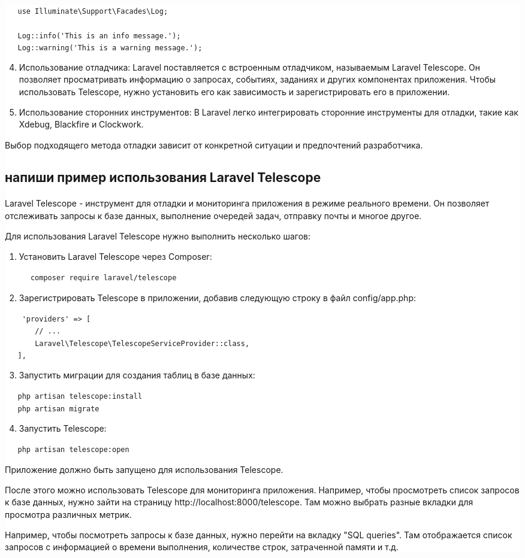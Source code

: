 ```
   use Illuminate\Support\Facades\Log;
   
   Log::info('This is an info message.');
   Log::warning('This is a warning message.');
```   

4. Использование отладчика: Laravel поставляется с встроенным отладчиком, называемым Laravel Telescope. Он позволяет просматривать информацию о запросах, событиях, заданиях и других компонентах приложения. Чтобы использовать Telescope, нужно установить его как зависимость и зарегистрировать его в приложении.

5. Использование сторонних инструментов: В Laravel легко интегрировать сторонние инструменты для отладки, такие как Xdebug, Blackfire и Clockwork.

Выбор подходящего метода отладки зависит от конкретной ситуации и предпочтений разработчика.

## напиши пример использования Laravel Telescope

Laravel Telescope - инструмент для отладки и мониторинга приложения в режиме реального времени. Он позволяет отслеживать запросы к базе данных, выполнение очередей задач, отправку почты и многое другое.

Для использования Laravel Telescope нужно выполнить несколько шагов:

1. Установить Laravel Telescope через Composer:

```
      composer require laravel/telescope
```   

2. Зарегистрировать Telescope в приложении, добавив следующую строку в файл config/app.php:

```
	'providers' => [
       // ...
       Laravel\Telescope\TelescopeServiceProvider::class,
   ],
```   

3. Запустить миграции для создания таблиц в базе данных:

```
   php artisan telescope:install
   php artisan migrate
```   

4. Запустить Telescope:

```
   php artisan telescope:open
```   

   Приложение должно быть запущено для использования Telescope.

После этого можно использовать Telescope для мониторинга приложения. Например, чтобы просмотреть список запросов к базе данных, нужно зайти на страницу http://localhost:8000/telescope. Там можно выбрать разные вкладки для просмотра различных метрик.

Например, чтобы посмотреть запросы к базе данных, нужно перейти на вкладку "SQL queries". Там отображается список запросов с информацией о времени выполнения, количестве строк, затраченной памяти и т.д.
